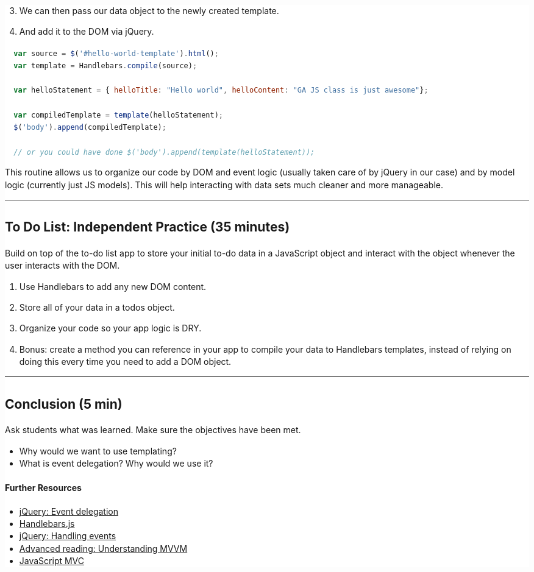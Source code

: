 3. We can then pass our data object to the newly created template.

4. And add it to the DOM via jQuery.

  ```js
    var source = $('#hello-world-template').html();
    var template = Handlebars.compile(source);

    var helloStatement = { helloTitle: "Hello world", helloContent: "GA JS class is just awesome"};

    var compiledTemplate = template(helloStatement);
    $('body').append(compiledTemplate);

    // or you could have done $('body').append(template(helloStatement));
  ```

This routine allows us to organize our code by DOM and event logic (usually taken care of by jQuery in our case) and by model logic (currently just JS models). This will help interacting with data sets much cleaner and more manageable.

---

<a name = "lab2"></a>
## To Do List: Independent Practice (35 minutes)

Build on top of the to-do list app to store your initial to-do data in a JavaScript object and interact with the object whenever the user interacts with the DOM.

1. Use Handlebars to add any new DOM content.

2. Store all of your data in a todos object.

3. Organize your code so your app logic is DRY.

4. Bonus: create a method you can reference in your app to compile your data to Handlebars templates, instead of relying on doing this every time you need to add a DOM object.

---

<a name = "conclusion"></a>
## Conclusion (5 min)

Ask students what was learned. Make sure the objectives have been met.
* Why would we want to use templating?
* What is event delegation? Why would we use it?

#### Further Resources

- [jQuery: Event delegation][1]
- [Handlebars.js][2]
- [jQuery: Handling events][3]
- [Advanced reading: Understanding MVVM][4]
- [JavaScript MVC][5]

[1]: https://learn.jquery.com/events/event-delegation/
[2]: http://handlebarsjs.com/
[3]: https://learn.jquery.com/events/handling-events/
[4]: http://addyosmani.com/blog/understanding-mvvm-a-guide-for-javascript-developers/
[5]: http://alistapart.com/article/javascript-mvc
